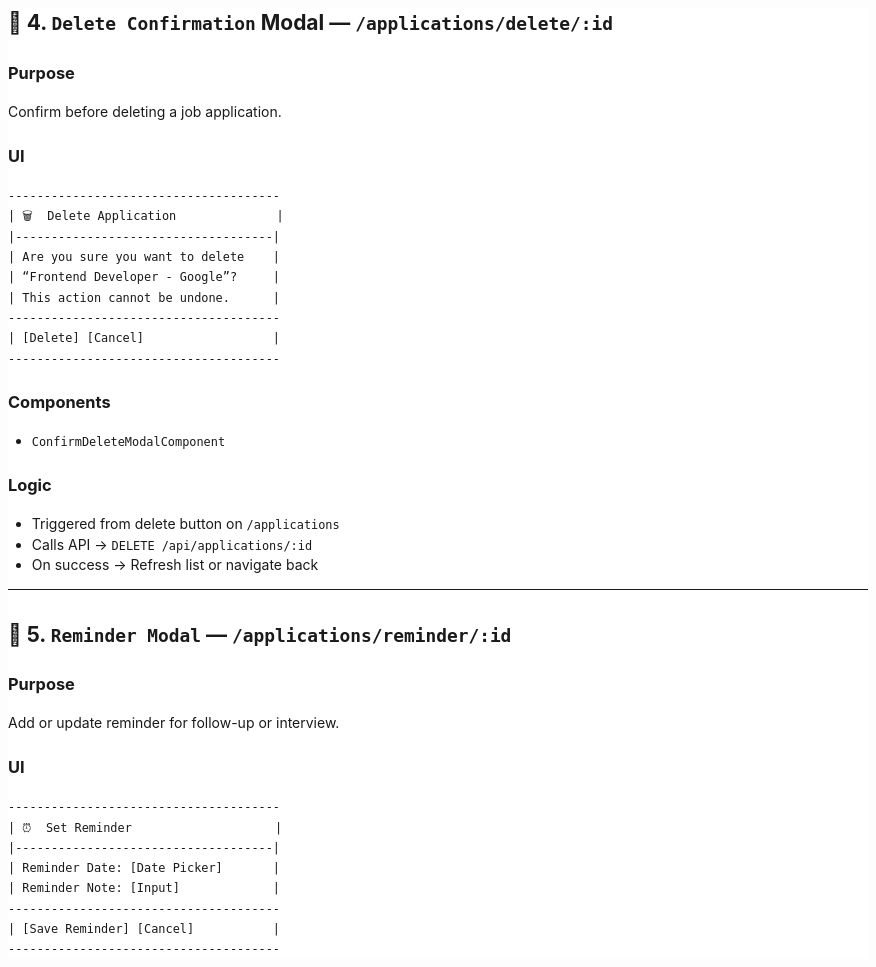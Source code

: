 
## 🔹 4. `Delete Confirmation` Modal — `/applications/delete/:id`

### **Purpose**

Confirm before deleting a job application.

### **UI**

```
--------------------------------------
| 🗑️  Delete Application              |
|------------------------------------|
| Are you sure you want to delete    |
| “Frontend Developer - Google”?     |
| This action cannot be undone.      |
--------------------------------------
| [Delete] [Cancel]                  |
--------------------------------------
```

### **Components**

* `ConfirmDeleteModalComponent`

### **Logic**

* Triggered from delete button on `/applications`
* Calls API → `DELETE /api/applications/:id`
* On success → Refresh list or navigate back

---

## 🔹 5. `Reminder Modal` — `/applications/reminder/:id`

### **Purpose**

Add or update reminder for follow-up or interview.

### **UI**

```
--------------------------------------
| ⏰  Set Reminder                    |
|------------------------------------|
| Reminder Date: [Date Picker]       |
| Reminder Note: [Input]             |
--------------------------------------
| [Save Reminder] [Cancel]           |
--------------------------------------
```
